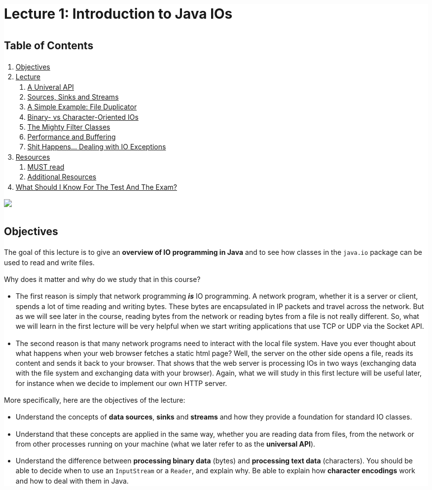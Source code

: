 # Lecture 1: Introduction to Java IOs

## Table of Contents

1. [Objectives](#Objectives)
2. [Lecture](#Lecture)
   1. [A Univeral API](#UniversalAPI)
   2. [Sources, Sinks and Streams](#SourcesSinksAndStreams)
   3. [A Simple Example: File Duplicator](#FileDuplicator)
   4. [Binary- vs Character-Oriented IOs](#BinaryVsCharacterIOs)
   5. [The Mighty Filter Classes](#MightyFilterClasses)
   6. [Performance and Buffering](#PerformanceAndBuffering)
   7. [Shit Happens… Dealing with IO Exceptions](#ShitHappens)
3. [Resources](#Resources)
   1. [MUST read](#ResourcesMustRead)
   2. [Additional Resources](#ResourcesAdditional)
4. [What Should I Know For The Test And The Exam?](#Exam)


[![](images/01/io.jpg)](http://www.flickr.com/photos/bobbyzero/2300986336/)


## <a name="Objectives"></a>Objectives

The goal of this lecture is to give an **overview of IO programming in Java** and to see how classes in the `java.io` package can be used to read and write files.

Why does it matter and why do we study that in this course?

* The first reason is simply that network programming ***is*** IO programming. A network program, whether it is a server or client, spends a lot of time reading and writing bytes. These bytes are encapsulated in IP packets and travel across the network. But as we will see later in the course, reading bytes from the network or reading bytes from a file is not really different. So, what we will learn in the first lecture will be very helpful when we start writing applications that use TCP or UDP via the Socket API.

* The second reason is that many network programs need to interact with the local file system. Have you ever thought about what happens when your web browser fetches a static html page? Well, the server on the other side opens a file, reads its content and sends it back to your browser. That shows that the web server is processing IOs in two ways (exchanging data with the file system and exchanging data with your browser). Again, what we will study in this first lecture will be useful later, for instance when we decide to implement our own HTTP server.

More specifically, here are the objectives of the lecture:

* Understand the concepts of **data sources**, **sinks** and **streams** and how they provide a foundation for standard IO classes.

* Understand that these concepts are applied in the same way, whether you are reading data from files, from the network or from other processes running on your machine (what we later refer to as the **universal API**).

* Understand the difference between **processing binary data** (bytes) and **processing text data** (characters). You should be able to decide when to use an `InputStream` or a `Reader`, and explain why. Be able to explain how **character encodings** work and how to deal with them in Java.

